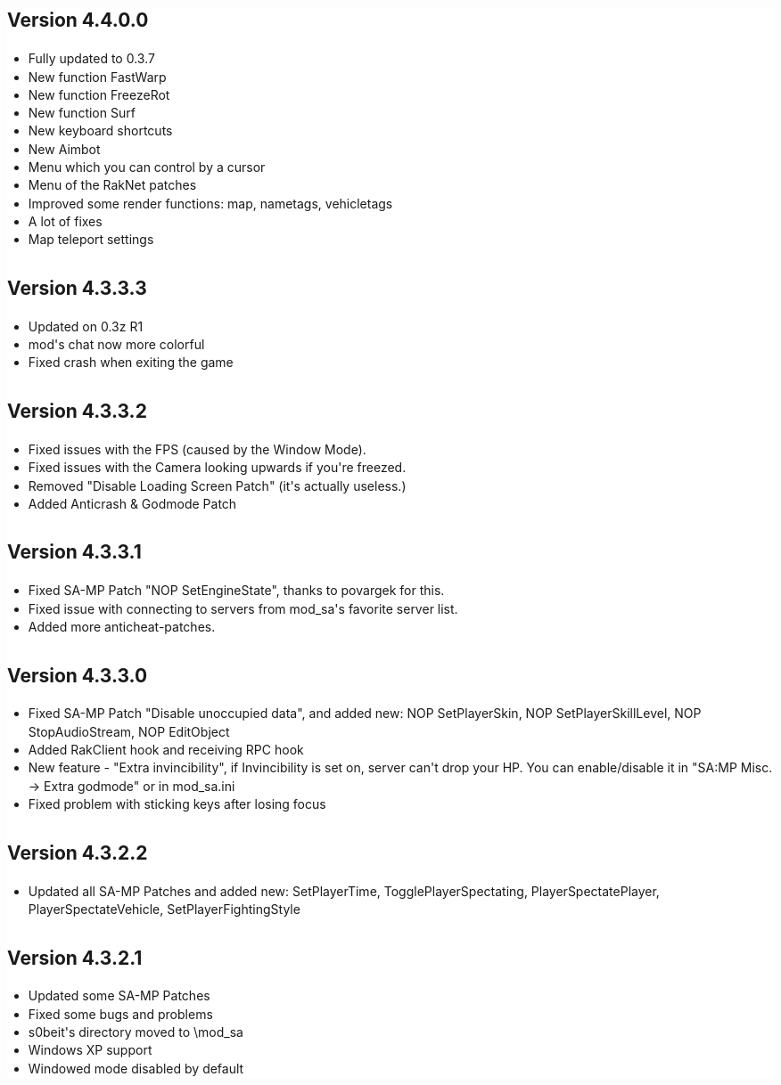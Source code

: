 ## Version 4.4.0.0
* Fully updated to 0.3.7
* New function FastWarp
* New function FreezeRot
* New function Surf
* New keyboard shortcuts
* New Aimbot
* Menu which you can control by a cursor
* Menu of the RakNet patches
* Improved some render functions: map, nametags, vehicletags
* A lot of fixes
* Map teleport settings

## Version 4.3.3.3
* Updated on 0.3z R1
* mod's chat now more colorful
* Fixed crash when exiting the game

## Version 4.3.3.2
* Fixed issues with the FPS (caused by the Window Mode).
* Fixed issues with the Camera looking upwards if you're freezed.
* Removed "Disable Loading Screen Patch" (it's actually useless.)
* Added Anticrash & Godmode Patch

## Version 4.3.3.1
* Fixed SA-MP Patch "NOP SetEngineState", thanks to povargek for this.
* Fixed issue with connecting to servers from mod_sa's favorite server list.
* Added more anticheat-patches.

## Version 4.3.3.0
* Fixed SA-MP Patch "Disable unoccupied data", and added new:
NOP SetPlayerSkin, NOP SetPlayerSkillLevel, NOP StopAudioStream, NOP EditObject
* Added RakClient hook and receiving RPC hook
* New feature - "Extra invincibility", if Invincibility is set on, server can't drop your HP. You can enable/disable it in "SA:MP Misc. -> Extra godmode" or in mod_sa.ini
* Fixed problem with sticking keys after losing focus

## Version 4.3.2.2
* Updated all SA-MP Patches and added new:
SetPlayerTime, TogglePlayerSpectating, PlayerSpectatePlayer, PlayerSpectateVehicle, SetPlayerFightingStyle

## Version 4.3.2.1
* Updated some SA-MP Patches
* Fixed some bugs and problems
* s0beit's directory moved to <GTA Folder>\mod_sa
* Windows XP support
* Windowed mode disabled by default
